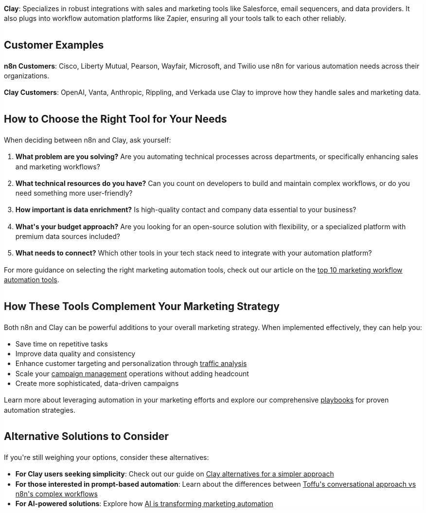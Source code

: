 **Clay**: Specializes in robust integrations with sales and marketing tools like Salesforce, email sequencers, and data providers. It also plugs into workflow automation platforms like Zapier, ensuring all your tools talk to each other reliably.

## Customer Examples

**n8n Customers**: Cisco, Liberty Mutual, Pearson, Wayfair, Microsoft, and Twilio use n8n for various automation needs across their organizations.

**Clay Customers**: OpenAI, Vanta, Anthropic, Rippling, and Verkada use Clay to improve how they handle sales and marketing data.

## How to Choose the Right Tool for Your Needs

When deciding between n8n and Clay, ask yourself:

1. **What problem are you solving?** Are you automating technical processes across departments, or specifically enhancing sales and marketing workflows?

2. **What technical resources do you have?** Can you count on developers to build and maintain complex workflows, or do you need something more user-friendly?

3. **How important is data enrichment?** Is high-quality contact and company data essential to your business?

4. **What's your budget approach?** Are you looking for an open-source solution with flexibility, or a specialized platform with premium data sources included?

5. **What needs to connect?** Which other tools in your tech stack need to integrate with your automation platform?

For more guidance on selecting the right marketing automation tools, check out our article on the [top 10 marketing workflow automation tools](/blog/top-10-marketing-workflow-automation-tools).

## How These Tools Complement Your Marketing Strategy

Both n8n and Clay can be powerful additions to your overall marketing strategy. When implemented effectively, they can help you:

- Save time on repetitive tasks
- Improve data quality and consistency
- Enhance customer targeting and personalization through [traffic analysis](/use-cases/traffic-analysis)
- Scale your [campaign management](/use-cases/campaign-management) operations without adding headcount
- Create more sophisticated, data-driven campaigns

Learn more about leveraging automation in your marketing efforts and explore our comprehensive [playbooks](/playbooks) for proven automation strategies.

## Alternative Solutions to Consider

If you're still weighing your options, consider these alternatives:

- **For Clay users seeking simplicity**: Check out our guide on [Clay alternatives for a simpler approach](/blog/clay-alternative-for-dummies)
- **For those interested in prompt-based automation**: Learn about the differences between [Toffu's conversational approach vs n8n's complex workflows](/blog/toffu-vs-n8n-prompt-based-automation-vs-complex-workflows)
- **For AI-powered solutions**: Explore how [AI is transforming marketing automation](/blog/the-ai-marketing-lie-everyone-believes)
